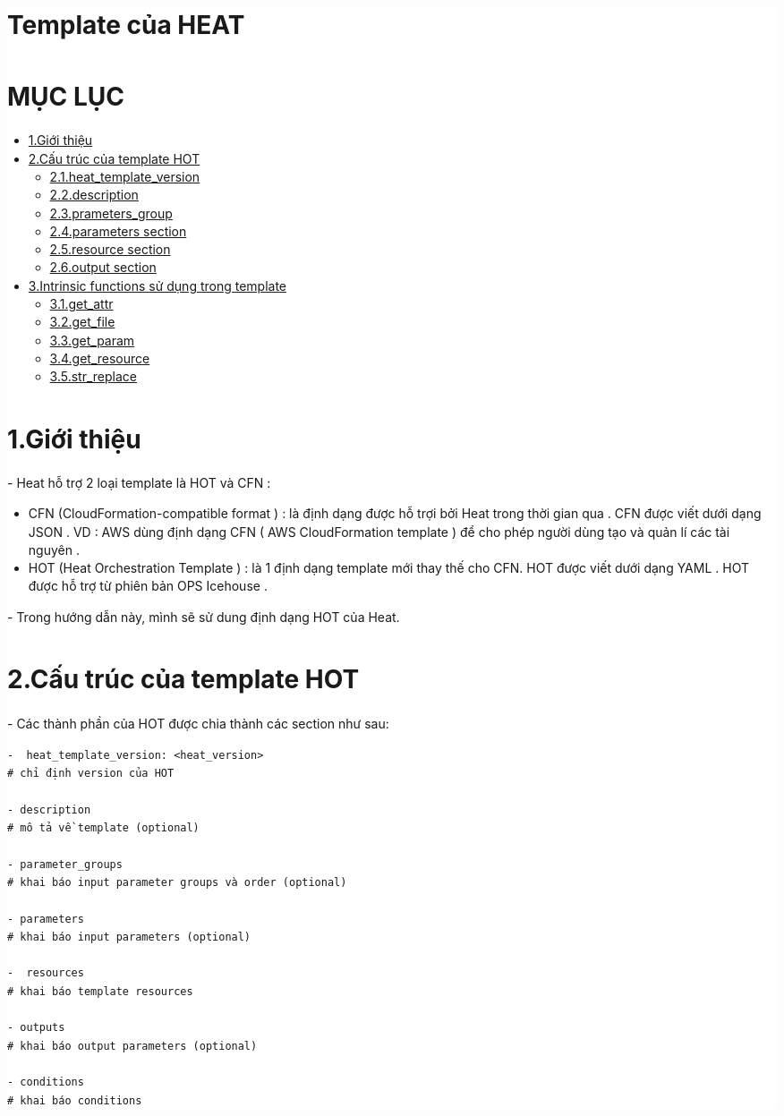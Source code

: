 # Template của HEAT

# MỤC LỤC
- [1.Giới thiệu](#1)
- [2.Cấu trúc của template HOT](#2)
  - [2.1.heat_template_version](#2.1)
  - [2.2.description](#2.2)
  - [2.3.prameters_group](#2.3)
  - [2.4.parameters section](#2.4)
  - [2.5.resource section](#2.5)
  - [2.6.output section](#2.6)
- [3.Intrinsic functions sử dụng trong template](#3)
  - [3.1.get_attr](#3.1)
  - [3.2.get_file](#3.2)
  - [3.3.get_param](#3.3)
  - [3.4.get_resource](#3.4)
  - [3.5.str_replace](#3.5)


<a name="1"></a>
# 1.Giới thiệu
\- Heat hỗ trợ 2 loại template là HOT và CFN :  
- CFN (CloudFormation-compatible format ) : là định dạng được hỗ trợi bởi Heat trong thời gian qua . CFN được viết dưới dạng JSON . VD : AWS dùng định dạng CFN ( AWS CloudFormation template ) để cho phép người dùng tạo và quản lí các tài nguyên .
- HOT (Heat Orchestration Template ) : là 1 định dạng template mới thay thế cho CFN. HOT được viết dưới dạng YAML . HOT được hỗ trợ từ phiên bản OPS Icehouse .

\- Trong hướng dẫn này, mình sẽ sử dung định dạng HOT của Heat.  

<a name="2"></a>
# 2.Cấu trúc của template HOT
\- Các thành phần của HOT được chia thành các section như sau:  
```
-  heat_template_version: <heat_version>
# chỉ định version của HOT

- description
# mô tả về template (optional)

- parameter_groups
# khai báo input parameter groups và order (optional)

- parameters
# khai báo input parameters (optional)

-  resources
# khai báo template resources

- outputs
# khai báo output parameters (optional)

- conditions
# khai báo conditions
```
